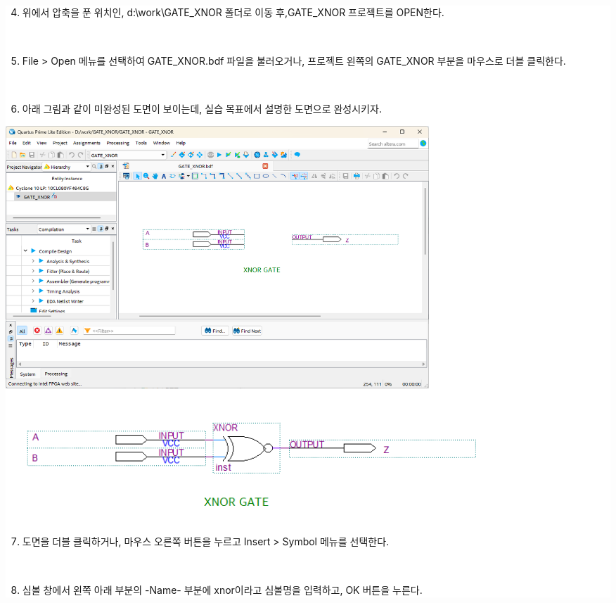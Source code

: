 4. 위에서 압축을 푼 위치인, d:\work\GATE_XNOR 폴더로 이동 후,GATE_XNOR 프로젝트를 OPEN한다. 

<br>

5. File > Open 메뉴를 선택하여 GATE_XNOR.bdf 파일을 불러오거나, 프로젝트 왼쪽의 GATE_XNOR 부분을 마우스로 더블 클릭한다. 

<br>

6. 아래 그림과 같이 미완성된 도면이 보이는데, 실습 목표에서 설명한 도면으로 완성시키자. 

<img src="./pds/xnor05.png" alt="p05" style="width: 70%;"><br>

<img src="./pds/xnor03.png" alt="p01" style="width: 80%;"><br>

7. 도면을 더블 클릭하거나, 마우스 오른쪽 버튼을 누르고 Insert > Symbol 메뉴를 선택한다. 

<br>

8. 심볼 창에서 왼쪽 아래 부분의 -Name- 부분에 xnor이라고 심볼명을 입력하고, OK 버튼을 누른다. 
